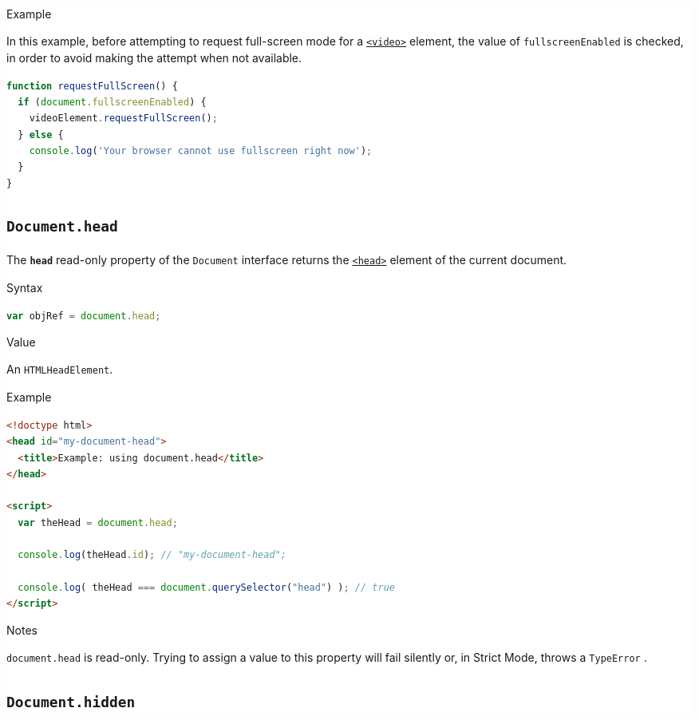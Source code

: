 Example

In this example, before attempting to request full-screen mode for a [`<video>`](/en/webfrontend/<video>)
element, the value of `fullscreenEnabled` is checked, in order to avoid making the attempt when not available.

```javascript
function requestFullScreen() {
  if (document.fullscreenEnabled) {
    videoElement.requestFullScreen();
  } else {
    console.log('Your browser cannot use fullscreen right now');
  }
}
```

## `Document.head`

The **`head`** read-only property of the `Document` interface returns the [`<head>`](/en/webfrontend/<head>)
element of the current document.

Syntax

```javascript
var objRef = document.head;
```

Value

An `HTMLHeadElement`.

Example

```html
<!doctype html>
<head id="my-document-head">
  <title>Example: using document.head</title>
</head>

<script>
  var theHead = document.head;

  console.log(theHead.id); // "my-document-head";

  console.log( theHead === document.querySelector("head") ); // true
</script>
```

Notes

`document.head` is read-only. Trying to assign a value to this property will fail silently or,
in Strict Mode, throws a `TypeError` .

## `Document.hidden`
